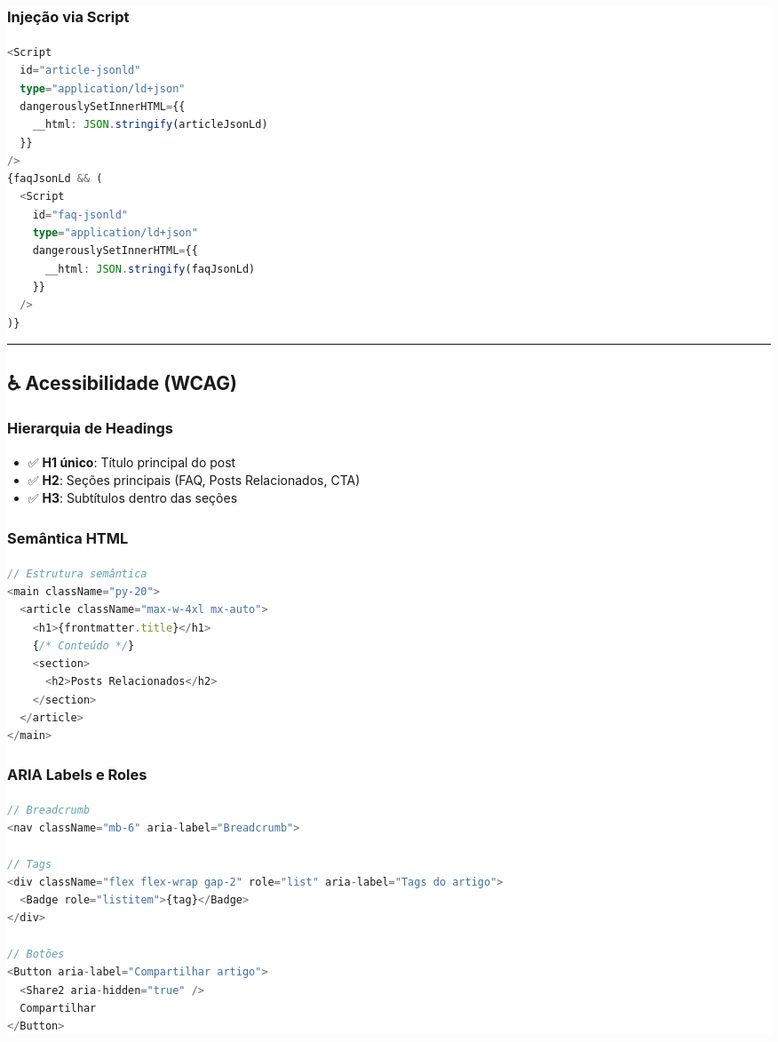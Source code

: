### **Injeção via Script**
```typescript
<Script
  id="article-jsonld"
  type="application/ld+json"
  dangerouslySetInnerHTML={{
    __html: JSON.stringify(articleJsonLd)
  }}
/>
{faqJsonLd && (
  <Script
    id="faq-jsonld"
    type="application/ld+json"
    dangerouslySetInnerHTML={{
      __html: JSON.stringify(faqJsonLd)
    }}
  />
)}
```

---

## ♿ Acessibilidade (WCAG)

### **Hierarquia de Headings**
- ✅ **H1 único**: Título principal do post
- ✅ **H2**: Seções principais (FAQ, Posts Relacionados, CTA)
- ✅ **H3**: Subtítulos dentro das seções

### **Semântica HTML**
```typescript
// Estrutura semântica
<main className="py-20">
  <article className="max-w-4xl mx-auto">
    <h1>{frontmatter.title}</h1>
    {/* Conteúdo */}
    <section>
      <h2>Posts Relacionados</h2>
    </section>
  </article>
</main>
```

### **ARIA Labels e Roles**
```typescript
// Breadcrumb
<nav className="mb-6" aria-label="Breadcrumb">

// Tags
<div className="flex flex-wrap gap-2" role="list" aria-label="Tags do artigo">
  <Badge role="listitem">{tag}</Badge>
</div>

// Botões
<Button aria-label="Compartilhar artigo">
  <Share2 aria-hidden="true" />
  Compartilhar
</Button>
```
